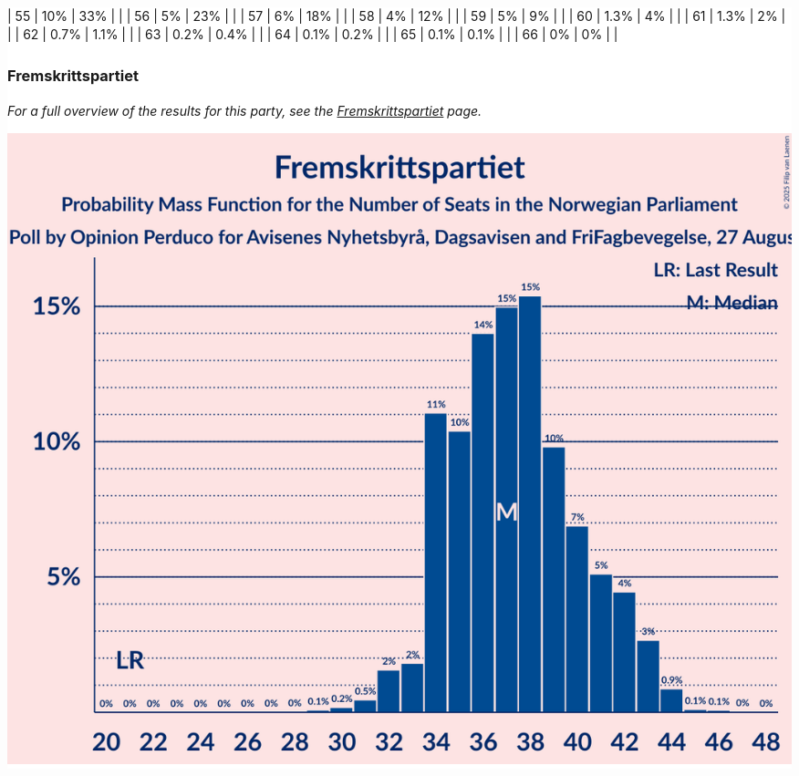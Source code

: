 | 55 | 10% | 33% |  |
| 56 | 5% | 23% |  |
| 57 | 6% | 18% |  |
| 58 | 4% | 12% |  |
| 59 | 5% | 9% |  |
| 60 | 1.3% | 4% |  |
| 61 | 1.3% | 2% |  |
| 62 | 0.7% | 1.1% |  |
| 63 | 0.2% | 0.4% |  |
| 64 | 0.1% | 0.2% |  |
| 65 | 0.1% | 0.1% |  |
| 66 | 0% | 0% |  |

### Fremskrittspartiet

*For a full overview of the results for this party, see the [Fremskrittspartiet](party-fremskrittspartiet.html) page.*

![Graph with seats probability mass function not yet produced](2025-09-03-OpinionPerduco-seats-pmf-fremskrittspartiet.png "Seats Probability Mass Function")
